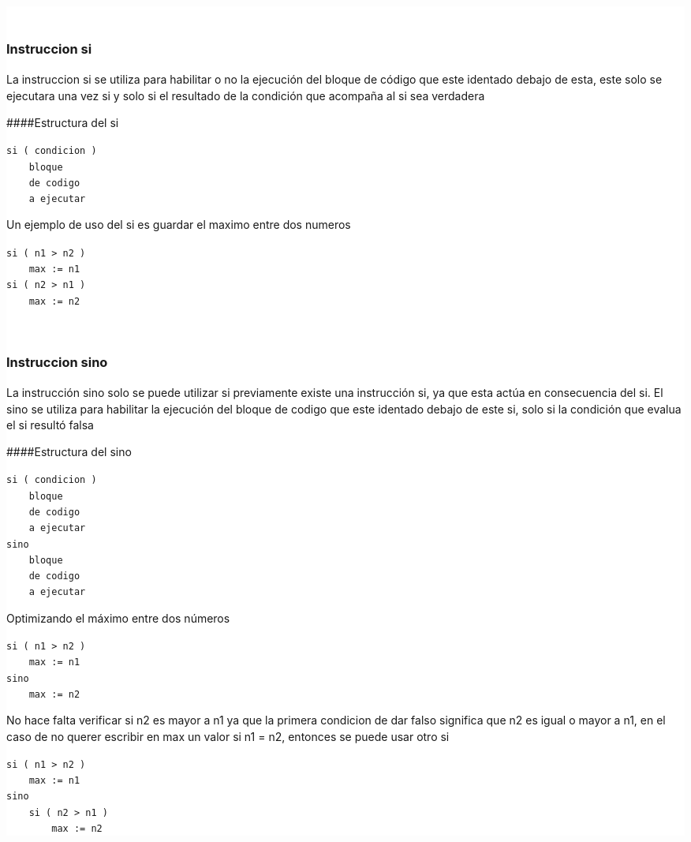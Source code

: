 
<br>

### Instruccion si

La instruccion si se utiliza para habilitar o no la ejecución del bloque de código que este identado debajo de esta, este solo se ejecutara una vez si y solo si el resultado de la condición que acompaña al si sea verdadera

####Estructura del si

    si ( condicion )
        bloque
        de codigo
        a ejecutar

Un ejemplo de uso del si es guardar el maximo entre dos numeros

    si ( n1 > n2 )
        max := n1
    si ( n2 > n1 )
        max := n2

<br>

### Instruccion sino

La instrucción sino solo se puede utilizar si previamente existe una instrucción si, ya que esta actúa en consecuencia del si. El sino se utiliza para habilitar la ejecución del bloque de codigo que este identado debajo de este si, solo si la condición que evalua el si resultó falsa

####Estructura del sino

    si ( condicion )
        bloque
        de codigo
        a ejecutar
    sino
        bloque
        de codigo
        a ejecutar

Optimizando el máximo entre dos números

    si ( n1 > n2 )
        max := n1
    sino
        max := n2

No hace falta verificar si n2 es mayor a n1 ya que la primera condicion de dar falso significa que n2 es igual o mayor a n1, en el caso de no querer escribir en max un valor si n1 = n2, entonces se puede usar otro si

    si ( n1 > n2 )
        max := n1
    sino
        si ( n2 > n1 )
            max := n2
